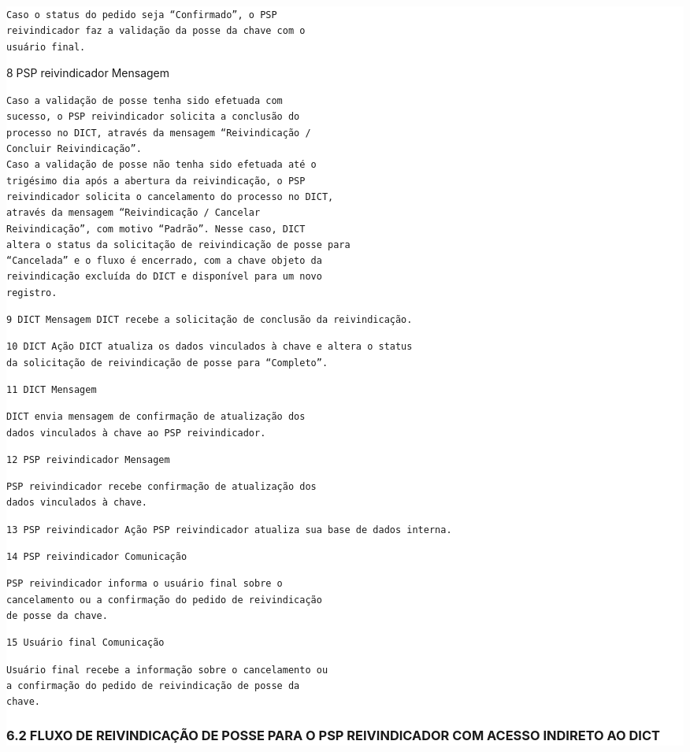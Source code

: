```
Caso o status do pedido seja “Confirmado”, o PSP
reivindicador faz a validação da posse da chave com o
usuário final.
```
8 PSP reivindicador Mensagem

```
Caso a validação de posse tenha sido efetuada com
sucesso, o PSP reivindicador solicita a conclusão do
processo no DICT, através da mensagem “Reivindicação /
Concluir Reivindicação”.
Caso a validação de posse não tenha sido efetuada até o
trigésimo dia após a abertura da reivindicação, o PSP
reivindicador solicita o cancelamento do processo no DICT,
através da mensagem “Reivindicação / Cancelar
Reivindicação”, com motivo “Padrão”. Nesse caso, DICT
altera o status da solicitação de reivindicação de posse para
“Cancelada” e o fluxo é encerrado, com a chave objeto da
reivindicação excluída do DICT e disponível para um novo
registro.
```

```
9 DICT Mensagem DICT recebe a solicitação de conclusão da reivindicação.
```
```
10 DICT Ação DICT atualiza os dados vinculados à chave e altera o status
da solicitação de reivindicação de posse para “Completo”.
```
```
11 DICT Mensagem
```
```
DICT envia mensagem de confirmação de atualização dos
dados vinculados à chave ao PSP reivindicador.
```
```
12 PSP reivindicador Mensagem
```
```
PSP reivindicador recebe confirmação de atualização dos
dados vinculados à chave.
```
```
13 PSP reivindicador Ação PSP reivindicador atualiza sua base de dados interna.
```
```
14 PSP reivindicador Comunicação
```
```
PSP reivindicador informa o usuário final sobre o
cancelamento ou a confirmação do pedido de reivindicação
de posse da chave.
```
```
15 Usuário final Comunicação
```
```
Usuário final recebe a informação sobre o cancelamento ou
a confirmação do pedido de reivindicação de posse da
chave.
```
### 6.2 FLUXO DE REIVINDICAÇÃO DE POSSE PARA O PSP REIVINDICADOR COM ACESSO INDIRETO AO DICT
